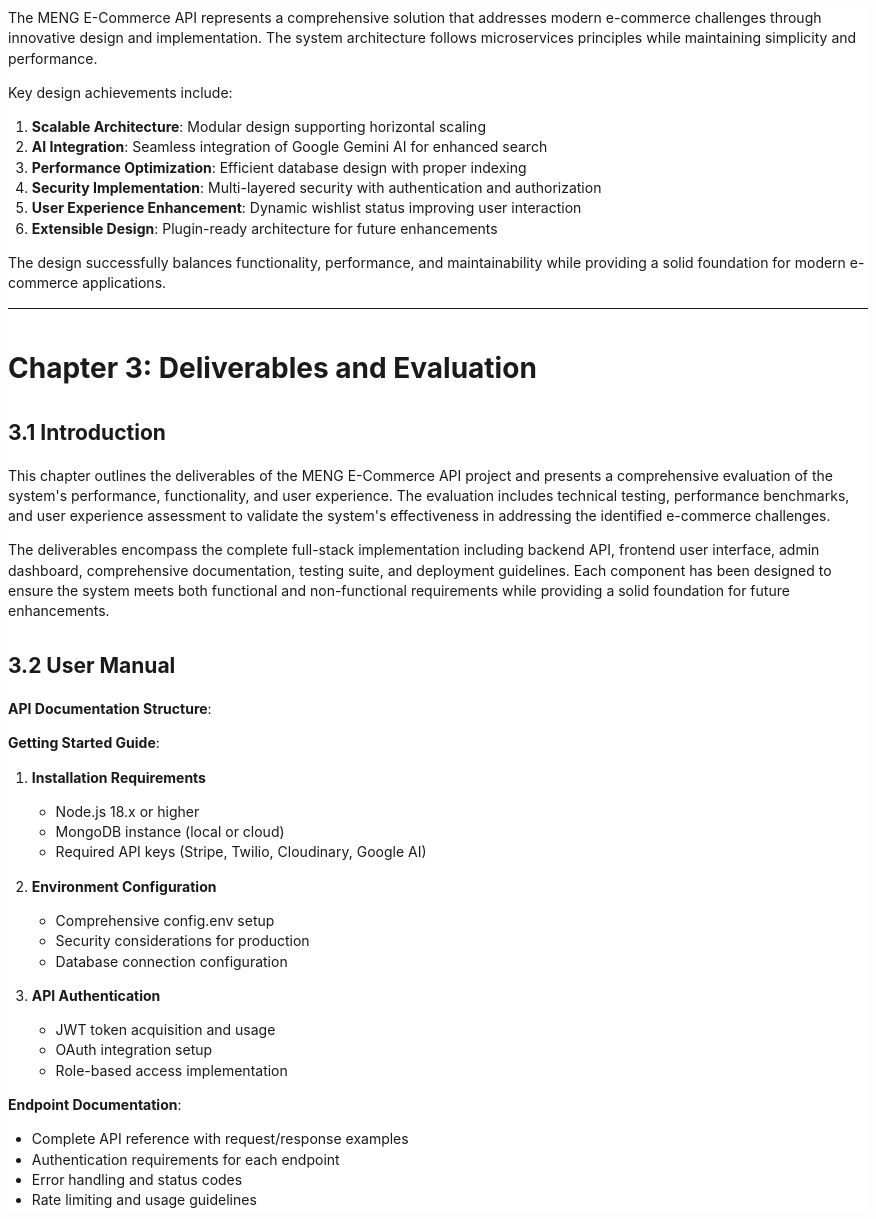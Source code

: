 The MENG E-Commerce API represents a comprehensive solution that addresses modern e-commerce challenges through innovative design and implementation. The system architecture follows microservices principles while maintaining simplicity and performance.

Key design achievements include:

1. **Scalable Architecture**: Modular design supporting horizontal scaling
2. **AI Integration**: Seamless integration of Google Gemini AI for enhanced search
3. **Performance Optimization**: Efficient database design with proper indexing
4. **Security Implementation**: Multi-layered security with authentication and authorization
5. **User Experience Enhancement**: Dynamic wishlist status improving user interaction
6. **Extensible Design**: Plugin-ready architecture for future enhancements

The design successfully balances functionality, performance, and maintainability while providing a solid foundation for modern e-commerce applications.

---

# Chapter 3: Deliverables and Evaluation

## 3.1 Introduction

This chapter outlines the deliverables of the MENG E-Commerce API project and presents a comprehensive evaluation of the system's performance, functionality, and user experience. The evaluation includes technical testing, performance benchmarks, and user experience assessment to validate the system's effectiveness in addressing the identified e-commerce challenges.

The deliverables encompass the complete full-stack implementation including backend API, frontend user interface, admin dashboard, comprehensive documentation, testing suite, and deployment guidelines. Each component has been designed to ensure the system meets both functional and non-functional requirements while providing a solid foundation for future enhancements.

## 3.2 User Manual

**API Documentation Structure**:

**Getting Started Guide**:
1. **Installation Requirements**
   - Node.js 18.x or higher
   - MongoDB instance (local or cloud)
   - Required API keys (Stripe, Twilio, Cloudinary, Google AI)

2. **Environment Configuration**
   - Comprehensive config.env setup
   - Security considerations for production
   - Database connection configuration

3. **API Authentication**
   - JWT token acquisition and usage
   - OAuth integration setup
   - Role-based access implementation

**Endpoint Documentation**:
- Complete API reference with request/response examples
- Authentication requirements for each endpoint
- Error handling and status codes
- Rate limiting and usage guidelines
